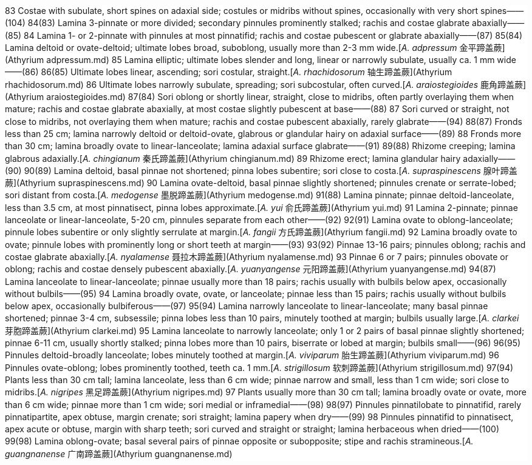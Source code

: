 83 Costae with subulate, short spines on adaxial side; costules or midribs without spines, occasionally with very short spines——(104)
84(83) Lamina 3-pinnate or more divided; secondary pinnules prominently stalked; rachis and costae glabrate abaxially——(85)
84 Lamina 1- or 2-pinnate with pinnules at most pinnatifid; rachis and costae pubescent or glabrate abaxially——(87)
85(84) Lamina deltoid or ovate-deltoid; ultimate lobes broad, suboblong, usually more than 2-3 mm wide.[*A. adpressum* 金平蹄盖蕨](Athyrium adpressum.md)
85 Lamina elliptic; ultimate lobes slender and long, linear or narrowly subulate, usually ca. 1 mm wide——(86)
86(85) Ultimate lobes linear, ascending; sori costular, straight.[*A. rhachidosorum* 轴生蹄盖蕨](Athyrium rhachidosorum.md)
86 Ultimate lobes narrowly subulate, spreading; sori subcostular, often curved.[*A. araiostegioides* 鹿角蹄盖蕨](Athyrium araiostegioides.md)
87(84) Sori oblong or shortly linear, straight, close to midribs, often partly overlaying them when mature; rachis and costae glabrate abaxially, at most costae slightly pubescent at base——(88)
87 Sori curved or straight, not close to midribs, not overlaying them when mature; rachis and costae pubescent abaxially, rarely glabrate——(94)
88(87) Fronds less than 25 cm; lamina narrowly deltoid or deltoid-ovate, glabrous or glandular hairy on adaxial surface——(89)
88 Fronds more than 30 cm; lamina broadly ovate to linear-lanceolate; lamina adaxial surface glabrate——(91)
89(88) Rhizome creeping; lamina glabrous adaxially.[*A. chingianum* 秦氏蹄盖蕨](Athyrium chingianum.md)
89 Rhizome erect; lamina glandular hairy adaxially——(90)
90(89) Lamina deltoid, basal pinnae not shortened; pinna lobes subentire; sori close to costa.[*A. supraspinescens* 腺叶蹄盖蕨](Athyrium supraspinescens.md)
90 Lamina ovate-deltoid, basal pinnae slightly shortened; pinnules crenate or serrate-lobed; sori distant from costa.[*A. medogense* 墨脱蹄盖蕨](Athyrium medogense.md)
91(88) Lamina pinnate; pinnae deltoid-lanceolate, less than 3.5 cm, at most pinnatisect, pinna lobes approximate.[*A. yui* 俞氏蹄盖蕨](Athyrium yui.md)
91 Lamina 2-pinnate; pinnae lanceolate or linear-lanceolate, 5-20 cm, pinnules separate from each other——(92)
92(91) Lamina ovate to oblong-lanceolate; pinnule lobes subentire or only slightly serrulate at margin.[*A. fangii* 方氏蹄盖蕨](Athyrium fangii.md)
92 Lamina broadly ovate to ovate; pinnule lobes with prominently long or short teeth at margin——(93)
93(92) Pinnae 13-16 pairs; pinnules oblong; rachis and costae glabrate abaxially.[*A. nyalamense* 聂拉木蹄盖蕨](Athyrium nyalamense.md)
93 Pinnae 6 or 7 pairs; pinnules obovate or oblong; rachis and costae densely pubescent abaxially.[*A. yuanyangense* 元阳蹄盖蕨](Athyrium yuanyangense.md)
94(87) Lamina lanceolate to linear-lanceolate; pinnae usually more than 18 pairs; rachis usually with bulbils below apex, occasionally without bulbils——(95)
94 Lamina broadly ovate, ovate, or lanceolate; pinnae less than 15 pairs; rachis usually without bulbils below apex, occasionally bulbiferous——(97)
95(94) Lamina narrowly lanceolate to linear-lanceolate; many basal pinnae shortened; pinnae 3-4 cm, subsessile; pinna lobes less than 10 pairs, minutely toothed at margin; bulbils usually large.[*A. clarkei* 芽胞蹄盖蕨](Athyrium clarkei.md)
95 Lamina lanceolate to narrowly lanceolate; only 1 or 2 pairs of basal pinnae slightly shortened; pinnae 6-11 cm, usually shortly stalked; pinna lobes more than 10 pairs, biserrate or lobed at margin; bulbils small——(96)
96(95) Pinnules deltoid-broadly lanceolate; lobes minutely toothed at margin.[*A. viviparum* 胎生蹄盖蕨](Athyrium viviparum.md)
96 Pinnules ovate-oblong; lobes prominently toothed, teeth ca. 1 mm.[*A. strigillosum* 软刺蹄盖蕨](Athyrium strigillosum.md)
97(94) Plants less than 30 cm tall; lamina lanceolate, less than 6 cm wide; pinnae narrow and small, less than 1 cm wide; sori close to midribs.[*A. nigripes* 黑足蹄盖蕨](Athyrium nigripes.md)
97 Plants usually more than 30 cm tall; lamina broadly ovate or ovate, more than 6 cm wide; pinnae more than 1 cm wide; sori medial or inframedial——(98)
98(97) Pinnules pinnatilobate to pinnatifid, rarely pinnatipartite, apex obtuse, margin crenate; sori straight; lamina papery when dry——(99)
98 Pinnules pinnatifid to pinnatisect, apex acute or obtuse, margin with sharp teeth; sori curved and straight or straight; lamina herbaceous when dried——(100)
99(98) Lamina oblong-ovate; basal several pairs of pinnae opposite or subopposite; stipe and rachis stramineous.[*A. guangnanense* 广南蹄盖蕨](Athyrium guangnanense.md)